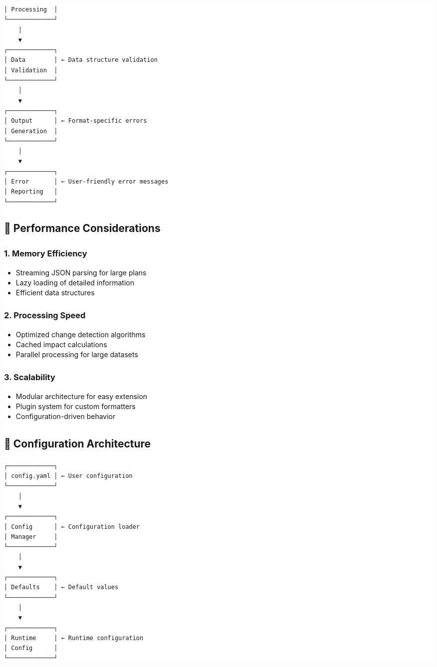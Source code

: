 ```
│ Processing  │
└─────────────┘
    │
    ▼
┌─────────────┐
│ Data        │ ← Data structure validation
│ Validation  │
└─────────────┘
    │
    ▼
┌─────────────┐
│ Output      │ ← Format-specific errors
│ Generation  │
└─────────────┘
    │
    ▼
┌─────────────┐
│ Error       │ ← User-friendly error messages
│ Reporting   │
└─────────────┘
```

## 🚀 Performance Considerations

### 1. **Memory Efficiency**
- Streaming JSON parsing for large plans
- Lazy loading of detailed information
- Efficient data structures

### 2. **Processing Speed**
- Optimized change detection algorithms
- Cached impact calculations
- Parallel processing for large datasets

### 3. **Scalability**
- Modular architecture for easy extension
- Plugin system for custom formatters
- Configuration-driven behavior

## 🔧 Configuration Architecture

```
┌─────────────┐
│ config.yaml │ ← User configuration
└─────────────┘
    │
    ▼
┌─────────────┐
│ Config      │ ← Configuration loader
│ Manager     │
└─────────────┘
    │
    ▼
┌─────────────┐
│ Defaults    │ ← Default values
└─────────────┘
    │
    ▼
┌─────────────┐
│ Runtime     │ ← Runtime configuration
│ Config      │
└─────────────┘
```